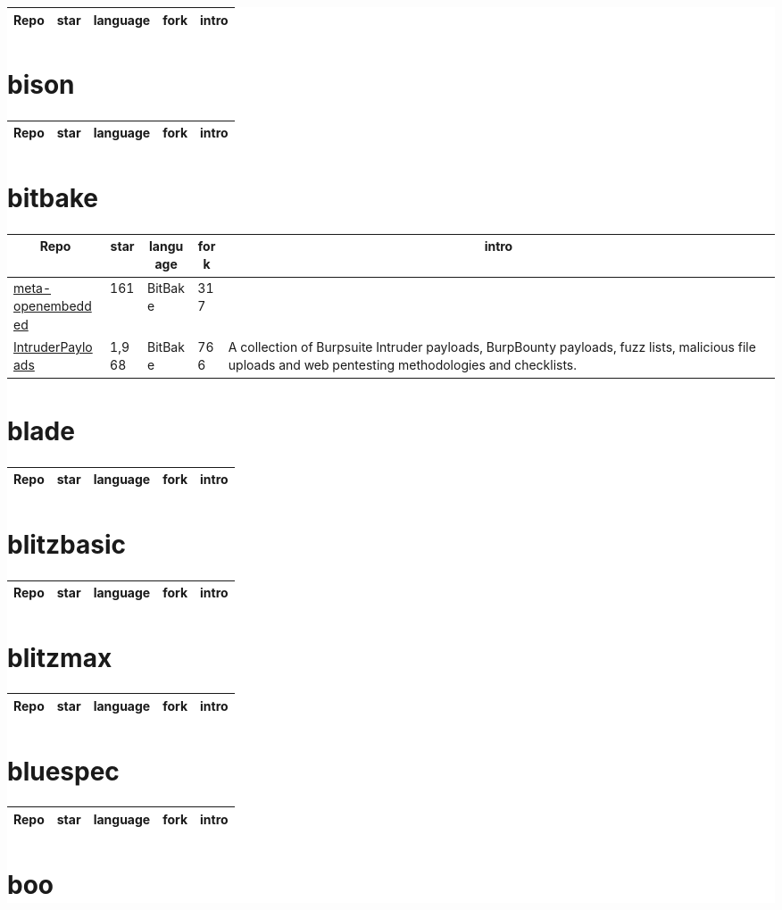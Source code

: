 Repo|star|language|fork|intro
-|-|-|-|-



# bison

Repo|star|language|fork|intro
-|-|-|-|-



# bitbake

Repo|star|language|fork|intro
-|-|-|-|-
[meta-openembedded](https://github.com/openembedded/meta-openembedded)|161|BitBake|317|
[IntruderPayloads](https://github.com/1N3/IntruderPayloads)|1,968|BitBake|766|A collection of Burpsuite Intruder payloads, BurpBounty payloads, fuzz lists, malicious file uploads and web pentesting methodologies and checklists.


# blade

Repo|star|language|fork|intro
-|-|-|-|-



# blitzbasic

Repo|star|language|fork|intro
-|-|-|-|-



# blitzmax

Repo|star|language|fork|intro
-|-|-|-|-



# bluespec

Repo|star|language|fork|intro
-|-|-|-|-



# boo
